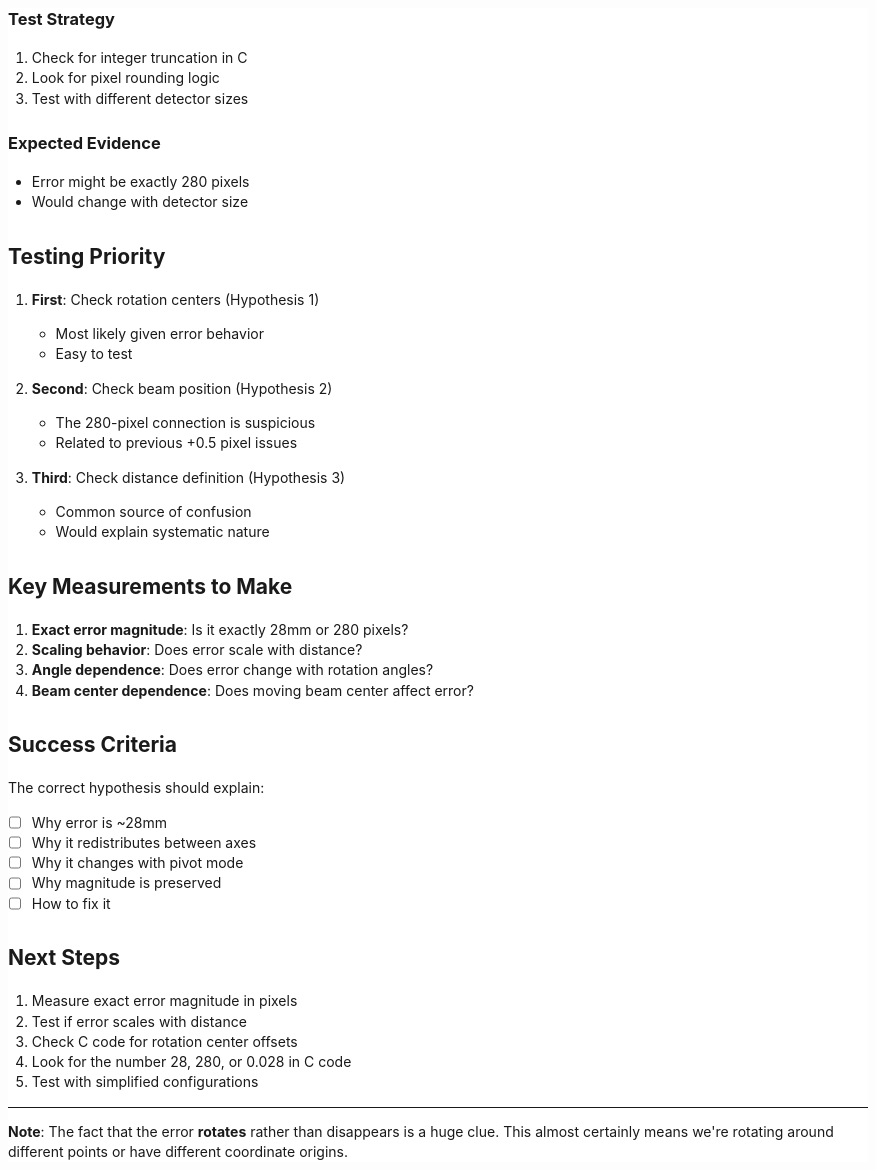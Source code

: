 ### Test Strategy
1. Check for integer truncation in C
2. Look for pixel rounding logic
3. Test with different detector sizes

### Expected Evidence
- Error might be exactly 280 pixels
- Would change with detector size

## Testing Priority

1. **First**: Check rotation centers (Hypothesis 1)
   - Most likely given error behavior
   - Easy to test

2. **Second**: Check beam position (Hypothesis 2)
   - The 280-pixel connection is suspicious
   - Related to previous +0.5 pixel issues

3. **Third**: Check distance definition (Hypothesis 3)
   - Common source of confusion
   - Would explain systematic nature

## Key Measurements to Make

1. **Exact error magnitude**: Is it exactly 28mm or 280 pixels?
2. **Scaling behavior**: Does error scale with distance?
3. **Angle dependence**: Does error change with rotation angles?
4. **Beam center dependence**: Does moving beam center affect error?

## Success Criteria

The correct hypothesis should explain:
- [ ] Why error is ~28mm
- [ ] Why it redistributes between axes
- [ ] Why it changes with pivot mode
- [ ] Why magnitude is preserved
- [ ] How to fix it

## Next Steps

1. Measure exact error magnitude in pixels
2. Test if error scales with distance
3. Check C code for rotation center offsets
4. Look for the number 28, 280, or 0.028 in C code
5. Test with simplified configurations

---

**Note**: The fact that the error **rotates** rather than disappears is a huge clue. This almost certainly means we're rotating around different points or have different coordinate origins.